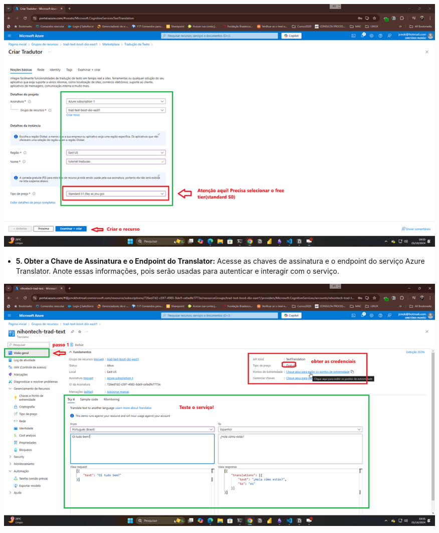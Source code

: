 ![passo4.1](../img/passo4.1.png)

- **5. Obter a Chave de Assinatura e o Endpoint do Translator:** Acesse as chaves de assinatura e o endpoint do serviço Azure Translator. Anote essas informações, pois serão usadas para autenticar e interagir com o serviço.

![passo5](../img/passo5.png)

